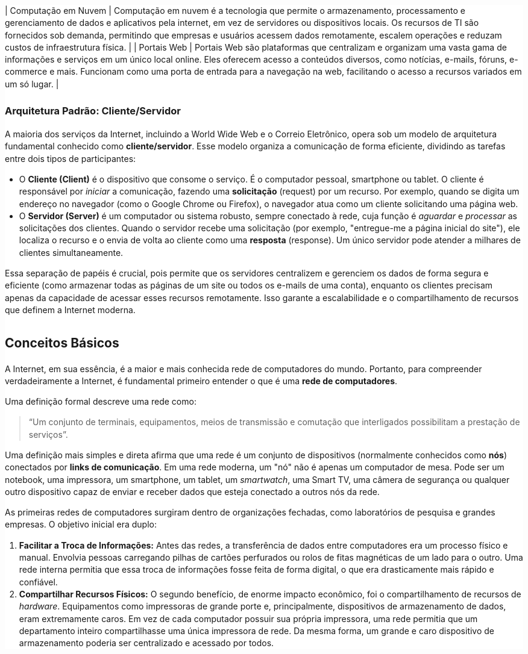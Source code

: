 | Computação em Nuvem       | Computação em nuvem é a tecnologia que permite o armazenamento, processamento e gerenciamento de dados e aplicativos pela internet, em vez de servidores ou dispositivos locais. Os recursos de TI são fornecidos sob demanda, permitindo que empresas e usuários acessem dados remotamente, escalem operações e reduzam custos de infraestrutura física.                          |
| Portais Web               | Portais Web são plataformas que centralizam e organizam uma vasta gama de informações e serviços em um único local online. Eles oferecem acesso a conteúdos diversos, como notícias, e-mails, fóruns, e-commerce e mais. Funcionam como uma porta de entrada para a navegação na web, facilitando o acesso a recursos variados em um só lugar.                                     |

### Arquitetura Padrão: Cliente/Servidor

A maioria dos serviços da Internet, incluindo a World Wide Web e o Correio Eletrônico, opera sob um modelo de arquitetura fundamental conhecido como **cliente/servidor**. Esse modelo organiza a comunicação de forma eficiente, dividindo as tarefas entre dois tipos de participantes:

- O **Cliente (Client)** é o dispositivo que consome o serviço. É o computador pessoal, smartphone ou tablet. O cliente é responsável por _iniciar_ a comunicação, fazendo uma **solicitação** (request) por um recurso. Por exemplo, quando se digita um endereço no navegador (como o Google Chrome ou Firefox), o navegador atua como um cliente solicitando uma página web.
- O **Servidor (Server)** é um computador ou sistema robusto, sempre conectado à rede, cuja função é _aguardar_ e _processar_ as solicitações dos clientes. Quando o servidor recebe uma solicitação (por exemplo, "entregue-me a página inicial do site"), ele localiza o recurso e o envia de volta ao cliente como uma **resposta** (response). Um único servidor pode atender a milhares de clientes simultaneamente.

Essa separação de papéis é crucial, pois permite que os servidores centralizem e gerenciem os dados de forma segura e eficiente (como armazenar todas as páginas de um site ou todos os e-mails de uma conta), enquanto os clientes precisam apenas da capacidade de acessar esses recursos remotamente. Isso garante a escalabilidade e o compartilhamento de recursos que definem a Internet moderna.

## Conceitos Básicos

A Internet, em sua essência, é a maior e mais conhecida rede de computadores do mundo. Portanto, para compreender verdadeiramente a Internet, é fundamental primeiro entender o que é uma **rede de computadores**.

Uma definição formal descreve uma rede como:

> “Um conjunto de terminais, equipamentos, meios de transmissão e comutação que interligados possibilitam a prestação de serviços”.

Uma definição mais simples e direta afirma que uma rede é um conjunto de dispositivos (normalmente conhecidos como **nós**) conectados por **links de comunicação**. Em uma rede moderna, um "nó" não é apenas um computador de mesa. Pode ser um notebook, uma impressora, um smartphone, um tablet, um _smartwatch_, uma Smart TV, uma câmera de segurança ou qualquer outro dispositivo capaz de enviar e receber dados que esteja conectado a outros nós da rede.

As primeiras redes de computadores surgiram dentro de organizações fechadas, como laboratórios de pesquisa e grandes empresas. O objetivo inicial era duplo:

1. **Facilitar a Troca de Informações:** Antes das redes, a transferência de dados entre computadores era um processo físico e manual. Envolvia pessoas carregando pilhas de cartões perfurados ou rolos de fitas magnéticas de um lado para o outro. Uma rede interna permitia que essa troca de informações fosse feita de forma digital, o que era drasticamente mais rápido e confiável.
2. **Compartilhar Recursos Físicos:** O segundo benefício, de enorme impacto econômico, foi o compartilhamento de recursos de _hardware_. Equipamentos como impressoras de grande porte e, principalmente, dispositivos de armazenamento de dados, eram extremamente caros. Em vez de cada computador possuir sua própria impressora, uma rede permitia que um departamento inteiro compartilhasse uma única impressora de rede. Da mesma forma, um grande e caro dispositivo de armazenamento poderia ser centralizado e acessado por todos.

